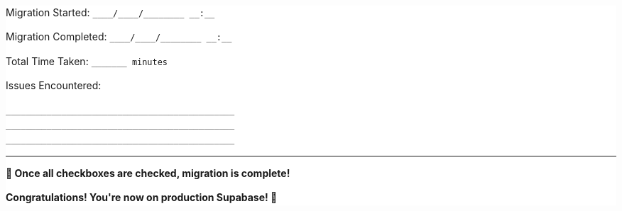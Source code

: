 Migration Started: `____/____/________ __:__`

Migration Completed: `____/____/________ __:__`

Total Time Taken: `_______ minutes`

Issues Encountered: 
```
_____________________________________________
_____________________________________________
_____________________________________________
```

---

**🎯 Once all checkboxes are checked, migration is complete!**

**Congratulations! You're now on production Supabase! 🚀**

